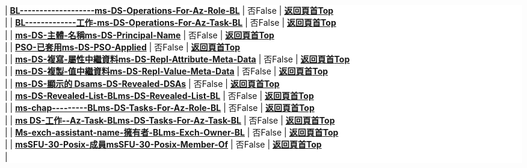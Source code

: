 | [<span data-ttu-id="e3b9a-332">**BL-------------------**</span><span class="sxs-lookup"><span data-stu-id="e3b9a-332">**ms-DS-Operations-For-Az-Role-BL**</span></span>](a-msds-operationsforazrolebl.md)        | <span data-ttu-id="e3b9a-333">否</span><span class="sxs-lookup"><span data-stu-id="e3b9a-333">False</span></span>     | [<span data-ttu-id="e3b9a-334">**返回頁首**</span><span class="sxs-lookup"><span data-stu-id="e3b9a-334">**Top**</span></span>](c-top.md)<br/> |
| [<span data-ttu-id="e3b9a-335">**BL-------------工作-**</span><span class="sxs-lookup"><span data-stu-id="e3b9a-335">**ms-DS-Operations-For-Az-Task-BL**</span></span>](a-msds-operationsforaztaskbl.md)        | <span data-ttu-id="e3b9a-336">否</span><span class="sxs-lookup"><span data-stu-id="e3b9a-336">False</span></span>     | [<span data-ttu-id="e3b9a-337">**返回頁首**</span><span class="sxs-lookup"><span data-stu-id="e3b9a-337">**Top**</span></span>](c-top.md)<br/> |
| [<span data-ttu-id="e3b9a-338">**ms-DS-主體-名稱**</span><span class="sxs-lookup"><span data-stu-id="e3b9a-338">**ms-DS-Principal-Name**</span></span>](a-msds-principalname.md)                           | <span data-ttu-id="e3b9a-339">否</span><span class="sxs-lookup"><span data-stu-id="e3b9a-339">False</span></span>     | [<span data-ttu-id="e3b9a-340">**返回頁首**</span><span class="sxs-lookup"><span data-stu-id="e3b9a-340">**Top**</span></span>](c-top.md)<br/> |
| [<span data-ttu-id="e3b9a-341">**PSO-已套用**</span><span class="sxs-lookup"><span data-stu-id="e3b9a-341">**ms-DS-PSO-Applied**</span></span>](a-msds-psoapplied.md)                                 | <span data-ttu-id="e3b9a-342">否</span><span class="sxs-lookup"><span data-stu-id="e3b9a-342">False</span></span>     | [<span data-ttu-id="e3b9a-343">**返回頁首**</span><span class="sxs-lookup"><span data-stu-id="e3b9a-343">**Top**</span></span>](c-top.md)<br/> |
| [<span data-ttu-id="e3b9a-344">**ms-DS-複寫-屬性中繼資料**</span><span class="sxs-lookup"><span data-stu-id="e3b9a-344">**ms-DS-Repl-Attribute-Meta-Data**</span></span>](a-msds-replattributemetadata.md)         | <span data-ttu-id="e3b9a-345">否</span><span class="sxs-lookup"><span data-stu-id="e3b9a-345">False</span></span>     | [<span data-ttu-id="e3b9a-346">**返回頁首**</span><span class="sxs-lookup"><span data-stu-id="e3b9a-346">**Top**</span></span>](c-top.md)<br/> |
| [<span data-ttu-id="e3b9a-347">**ms-DS-複製-值中繼資料**</span><span class="sxs-lookup"><span data-stu-id="e3b9a-347">**ms-DS-Repl-Value-Meta-Data**</span></span>](a-msds-replvaluemetadata.md)                 | <span data-ttu-id="e3b9a-348">否</span><span class="sxs-lookup"><span data-stu-id="e3b9a-348">False</span></span>     | [<span data-ttu-id="e3b9a-349">**返回頁首**</span><span class="sxs-lookup"><span data-stu-id="e3b9a-349">**Top**</span></span>](c-top.md)<br/> |
| [<span data-ttu-id="e3b9a-350">**ms-DS-顯示的 Dsa**</span><span class="sxs-lookup"><span data-stu-id="e3b9a-350">**ms-DS-Revealed-DSAs**</span></span>](a-msds-revealeddsas.md)                             | <span data-ttu-id="e3b9a-351">否</span><span class="sxs-lookup"><span data-stu-id="e3b9a-351">False</span></span>     | [<span data-ttu-id="e3b9a-352">**返回頁首**</span><span class="sxs-lookup"><span data-stu-id="e3b9a-352">**Top**</span></span>](c-top.md)<br/> |
| [<span data-ttu-id="e3b9a-353">**ms-DS-Revealed-List-BL**</span><span class="sxs-lookup"><span data-stu-id="e3b9a-353">**ms-DS-Revealed-List-BL**</span></span>](a-msds-revealedlistbl.md)                        | <span data-ttu-id="e3b9a-354">否</span><span class="sxs-lookup"><span data-stu-id="e3b9a-354">False</span></span>     | [<span data-ttu-id="e3b9a-355">**返回頁首**</span><span class="sxs-lookup"><span data-stu-id="e3b9a-355">**Top**</span></span>](c-top.md)<br/> |
| [<span data-ttu-id="e3b9a-356">**ms-chap---------BL**</span><span class="sxs-lookup"><span data-stu-id="e3b9a-356">**ms-DS-Tasks-For-Az-Role-BL**</span></span>](a-msds-tasksforazrolebl.md)                  | <span data-ttu-id="e3b9a-357">否</span><span class="sxs-lookup"><span data-stu-id="e3b9a-357">False</span></span>     | [<span data-ttu-id="e3b9a-358">**返回頁首**</span><span class="sxs-lookup"><span data-stu-id="e3b9a-358">**Top**</span></span>](c-top.md)<br/> |
| [<span data-ttu-id="e3b9a-359">**ms DS-工作--Az-Task-BL**</span><span class="sxs-lookup"><span data-stu-id="e3b9a-359">**ms-DS-Tasks-For-Az-Task-BL**</span></span>](a-msds-tasksforaztaskbl.md)                  | <span data-ttu-id="e3b9a-360">否</span><span class="sxs-lookup"><span data-stu-id="e3b9a-360">False</span></span>     | [<span data-ttu-id="e3b9a-361">**返回頁首**</span><span class="sxs-lookup"><span data-stu-id="e3b9a-361">**Top**</span></span>](c-top.md)<br/> |
| [<span data-ttu-id="e3b9a-362">**Ms-exch-assistant-name-擁有者-BL**</span><span class="sxs-lookup"><span data-stu-id="e3b9a-362">**ms-Exch-Owner-BL**</span></span>](a-ownerbl.md)                                          | <span data-ttu-id="e3b9a-363">否</span><span class="sxs-lookup"><span data-stu-id="e3b9a-363">False</span></span>     | [<span data-ttu-id="e3b9a-364">**返回頁首**</span><span class="sxs-lookup"><span data-stu-id="e3b9a-364">**Top**</span></span>](c-top.md)<br/> |
| [<span data-ttu-id="e3b9a-365">**msSFU-30-Posix-成員**</span><span class="sxs-lookup"><span data-stu-id="e3b9a-365">**msSFU-30-Posix-Member-Of**</span></span>](a-mssfu30posixmemberof.md)                     | <span data-ttu-id="e3b9a-366">否</span><span class="sxs-lookup"><span data-stu-id="e3b9a-366">False</span></span>     | [<span data-ttu-id="e3b9a-367">**返回頁首**</span><span class="sxs-lookup"><span data-stu-id="e3b9a-367">**Top**</span></span>](c-top.md)<br/> |